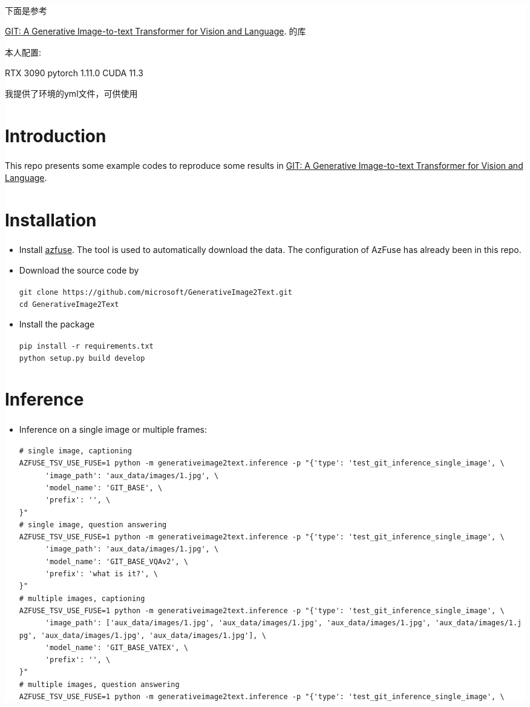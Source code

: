 下面是参考

[GIT: A Generative Image-to-text Transformer for Vision and Language](https://arxiv.org/abs/2205.14100). 的库



本人配置:

RTX  3090  pytorch 1.11.0 CUDA 11.3 

我提供了环境的yml文件，可供使用



# Introduction

This repo presents some example codes to reproduce some results in
[GIT: A Generative Image-to-text Transformer for Vision and Language](https://arxiv.org/abs/2205.14100).

# Installation
- Install [azfuse](https://github.com/microsoft/azfuse). The tool is used to
  automatically download the data. The configuration of
  AzFuse has already been in this repo.

- Download the source code by
  ```shell
  git clone https://github.com/microsoft/GenerativeImage2Text.git
  cd GenerativeImage2Text
  ```

- Install the package
  ```shell
  pip install -r requirements.txt
  python setup.py build develop
  ```

# Inference
- Inference on a single image or multiple frames:
  ```shell
  # single image, captioning
  AZFUSE_TSV_USE_FUSE=1 python -m generativeimage2text.inference -p "{'type': 'test_git_inference_single_image', \
        'image_path': 'aux_data/images/1.jpg', \
        'model_name': 'GIT_BASE', \
        'prefix': '', \
  }"
  # single image, question answering
  AZFUSE_TSV_USE_FUSE=1 python -m generativeimage2text.inference -p "{'type': 'test_git_inference_single_image', \
        'image_path': 'aux_data/images/1.jpg', \
        'model_name': 'GIT_BASE_VQAv2', \
        'prefix': 'what is it?', \
  }"
  # multiple images, captioning
  AZFUSE_TSV_USE_FUSE=1 python -m generativeimage2text.inference -p "{'type': 'test_git_inference_single_image', \
        'image_path': ['aux_data/images/1.jpg', 'aux_data/images/1.jpg', 'aux_data/images/1.jpg', 'aux_data/images/1.jpg', 'aux_data/images/1.jpg', 'aux_data/images/1.jpg'], \
        'model_name': 'GIT_BASE_VATEX', \
        'prefix': '', \
  }"
  # multiple images, question answering
  AZFUSE_TSV_USE_FUSE=1 python -m generativeimage2text.inference -p "{'type': 'test_git_inference_single_image', \
  ```